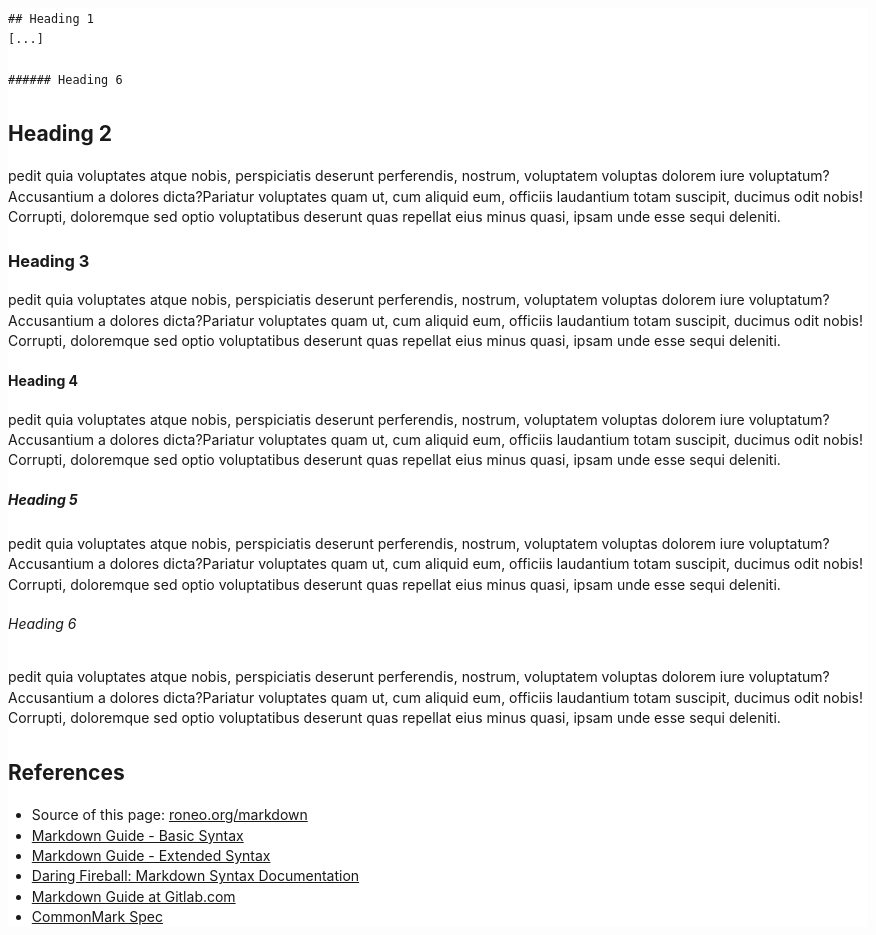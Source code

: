 
```txt
## Heading 1
[...]

###### Heading 6
```


## Heading 2

pedit quia voluptates atque nobis, perspiciatis deserunt perferendis, nostrum, voluptatem voluptas dolorem iure voluptatum? Accusantium a dolores dicta?Pariatur voluptates quam ut, cum aliquid eum, officiis laudantium totam suscipit, ducimus odit nobis! Corrupti, doloremque sed optio voluptatibus deserunt quas repellat eius minus quasi, ipsam unde esse sequi deleniti.


### Heading 3 ##################################

pedit quia voluptates atque nobis, perspiciatis deserunt perferendis, nostrum, voluptatem voluptas dolorem iure voluptatum? Accusantium a dolores dicta?Pariatur voluptates quam ut, cum aliquid eum, officiis laudantium totam suscipit, ducimus odit nobis! Corrupti, doloremque sed optio voluptatibus deserunt quas repellat eius minus quasi, ipsam unde esse sequi deleniti.

#### Heading 4

pedit quia voluptates atque nobis, perspiciatis deserunt perferendis, nostrum, voluptatem voluptas dolorem iure voluptatum? Accusantium a dolores dicta?Pariatur voluptates quam ut, cum aliquid eum, officiis laudantium totam suscipit, ducimus odit nobis! Corrupti, doloremque sed optio voluptatibus deserunt quas repellat eius minus quasi, ipsam unde esse sequi deleniti.

##### Heading 5

pedit quia voluptates atque nobis, perspiciatis deserunt perferendis, nostrum, voluptatem voluptas dolorem iure voluptatum? Accusantium a dolores dicta?Pariatur voluptates quam ut, cum aliquid eum, officiis laudantium totam suscipit, ducimus odit nobis! Corrupti, doloremque sed optio voluptatibus deserunt quas repellat eius minus quasi, ipsam unde esse sequi deleniti.

###### Heading 6

pedit quia voluptates atque nobis, perspiciatis deserunt perferendis, nostrum, voluptatem voluptas dolorem iure voluptatum? Accusantium a dolores dicta?Pariatur voluptates quam ut, cum aliquid eum, officiis laudantium totam suscipit, ducimus odit nobis! Corrupti, doloremque sed optio voluptatibus deserunt quas repellat eius minus quasi, ipsam unde esse sequi deleniti.


## References

- Source of this page: [roneo.org/markdown](https://roneo.org/markdown)
- [Markdown Guide - Basic Syntax](https://www.markdownguide.org/basic-syntax)
- [Markdown Guide - Extended Syntax](https://www.markdownguide.org/extended-syntax)
- [Daring Fireball: Markdown Syntax Documentation](https://daringfireball.net/projects/markdown/syntax)
- [Markdown Guide at Gitlab.com](https://about.gitlab.com/handbook/markdown-guide/)
- [CommonMark Spec](https://spec.commonmark.org/0.29/)


[reference text]: https://jamstack.club
[this link]: https://roneo.org/markdown
[reference text]: https://jamstack.club
[this link]: https://roneo.org/markdown
[random-identifier]: https://roneo.org/markdown "This example has a title"
[random-identifier]: https://roneo.org/markdown "This example has a title"